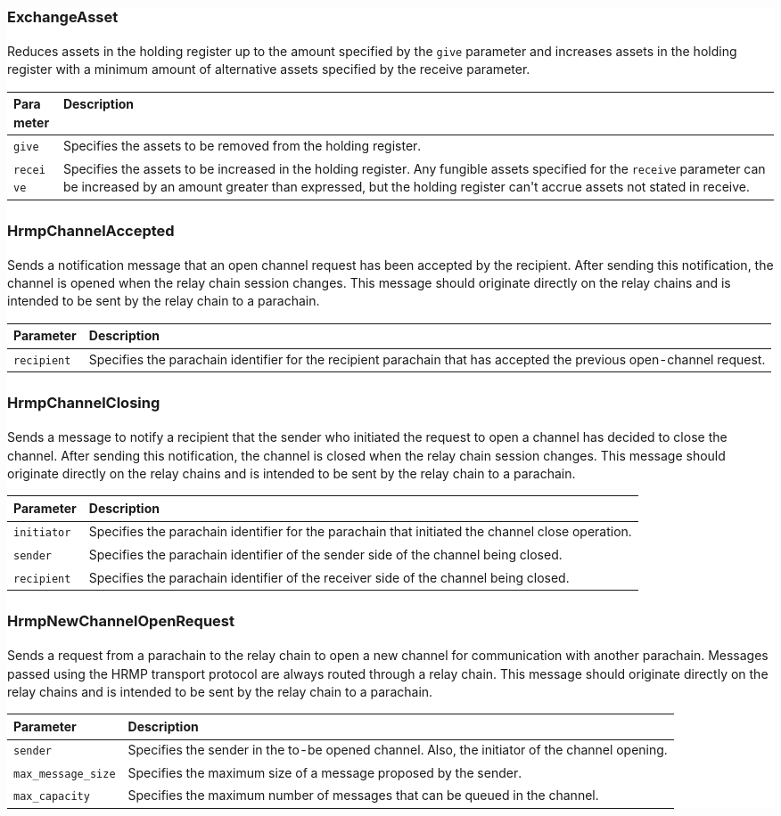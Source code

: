 ### ExchangeAsset

Reduces assets in the holding register up to the amount specified by the `give` parameter and increases assets in the holding register with a minimum amount of alternative assets specified by the receive parameter.

| Parameter | Description                                                                                                                                                                                                                                       |
| :-------- | :------------------------------------------------------------------------------------------------------------------------------------------------------------------------------------------------------------------------------------------------ |
| `give`    | Specifies the assets to be removed from the holding register.                                                                                                                                                                                     |
| `receive` | Specifies the assets to be increased in the holding register. Any fungible assets specified for the `receive` parameter can be increased by an amount greater than expressed, but the holding register can't accrue assets not stated in receive. |

### HrmpChannelAccepted

Sends a notification message that an open channel request has been accepted by the recipient.
After sending this notification, the channel is opened when the relay chain session changes.
This message should originate directly on the relay chains and is intended to be sent by the relay chain to a parachain.

| Parameter   | Description                                                                                                         |
| :---------- | :------------------------------------------------------------------------------------------------------------------ |
| `recipient` | Specifies the parachain identifier for the recipient parachain that has accepted the previous open-channel request. |

### HrmpChannelClosing

Sends a message to notify a recipient that the sender who initiated the request to open a channel has decided to close the channel.
After sending this notification, the channel is closed when the relay chain session changes.
This message should originate directly on the relay chains and is intended to be sent by the relay chain to a parachain.

| Parameter   | Description                                                                                      |
| :---------- | :----------------------------------------------------------------------------------------------- |
| `initiator` | Specifies the parachain identifier for the parachain that initiated the channel close operation. |
| `sender`    | Specifies the parachain identifier of the sender side of the channel being closed.               |
| `recipient` | Specifies the parachain identifier of the receiver side of the channel being closed.             |

### HrmpNewChannelOpenRequest

Sends a request from a parachain to the relay chain to open a new channel for communication with another parachain.
Messages passed using the HRMP transport protocol are always routed through a relay chain.
This message should originate directly on the relay chains and is intended to be sent by the relay chain to a parachain.

| Parameter          | Description                                                                                   |
| :----------------- | :-------------------------------------------------------------------------------------------- |
| `sender`           | Specifies the sender in the to-be opened channel. Also, the initiator of the channel opening. |
| `max_message_size` | Specifies the maximum size of a message proposed by the sender.                               |
| `max_capacity`     | Specifies the maximum number of messages that can be queued in the channel.                   |
